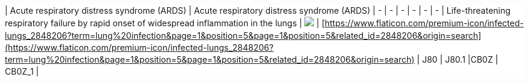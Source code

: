 | Acute respiratory distress syndrome (ARDS)         | Acute respiratory distress syndrome (ARDS)                                                                                                                                                                                             | \-                                              | \-                                                                                                                 | \-                                                                                                                                                                                                                                                       | \-                                                                                                                                                   | \-                                                                                                                                                                                           | \-                                                                                                                                                                         | Life-threatening respiratory failure by rapid onset of widespread inflammation in the lungs                                       | ![](https://cdn-icons-png.flaticon.com/512/2848/2848206.png)
| [https://www.flaticon.com/premium-icon/infected-lungs_2848206?term=lung%20infection&page=1&position=5&page=1&position=5&related_id=2848206&origin=search](https://www.flaticon.com/premium-icon/infected-lungs_2848206?term=lung%20infection&page=1&position=5&page=1&position=5&related_id=2848206&origin=search)                                                                                                            | J80          | J80.1          |CB0Z                | CB0Z_1    |